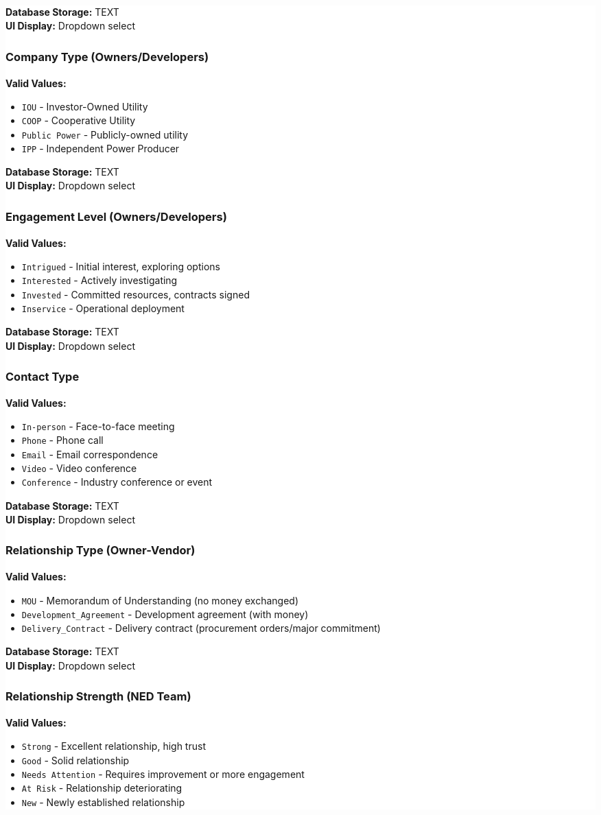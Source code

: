 **Database Storage:** TEXT  
**UI Display:** Dropdown select

### Company Type (Owners/Developers)

**Valid Values:**
- `IOU` - Investor-Owned Utility
- `COOP` - Cooperative Utility
- `Public Power` - Publicly-owned utility
- `IPP` - Independent Power Producer

**Database Storage:** TEXT  
**UI Display:** Dropdown select

### Engagement Level (Owners/Developers)

**Valid Values:**
- `Intrigued` - Initial interest, exploring options
- `Interested` - Actively investigating
- `Invested` - Committed resources, contracts signed
- `Inservice` - Operational deployment

**Database Storage:** TEXT  
**UI Display:** Dropdown select

### Contact Type

**Valid Values:**
- `In-person` - Face-to-face meeting
- `Phone` - Phone call
- `Email` - Email correspondence
- `Video` - Video conference
- `Conference` - Industry conference or event

**Database Storage:** TEXT  
**UI Display:** Dropdown select

### Relationship Type (Owner-Vendor)

**Valid Values:**
- `MOU` - Memorandum of Understanding (no money exchanged)
- `Development_Agreement` - Development agreement (with money)
- `Delivery_Contract` - Delivery contract (procurement orders/major commitment)

**Database Storage:** TEXT  
**UI Display:** Dropdown select

### Relationship Strength (NED Team)

**Valid Values:**
- `Strong` - Excellent relationship, high trust
- `Good` - Solid relationship
- `Needs Attention` - Requires improvement or more engagement
- `At Risk` - Relationship deteriorating
- `New` - Newly established relationship
